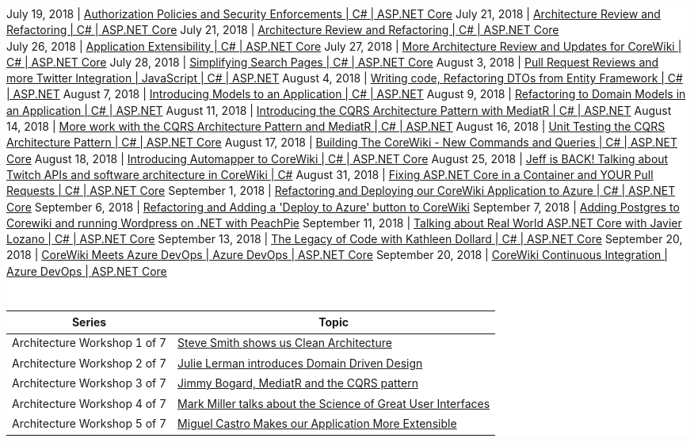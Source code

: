 July 19, 2018    | [Authorization Policies and Security Enforcements \| C# \| ASP.NET Core](https://www.youtube.com/watch?v=TnG8X5RZ-Ps&t=0s)
July 21, 2018    | [Architecture Review and Refactoring \| C# \| ASP.NET Core](https://www.youtube.com/watch?v=ot1yfy8B1WY&t=0s)
July 21, 2018    | [Architecture Review and Refactoring \| C# \| ASP.NET Core](https://www.youtube.com/watch?v=ot1yfy8B1WY&t=0s)	           
July 26, 2018    | [Application Extensibility \| C# \| ASP.NET Core](https://www.youtube.com/watch?v=91YYDaVz1b4&t=0s)
July 27, 2018    | [More Architecture Review and Updates for CoreWiki \| C# \| ASP.NET Core](https://www.youtube.com/watch?v=3pfEsEzLvqo&t=0s)
July 28, 2018    | [Simplifying Search Pages \| C# \| ASP.NET Core](https://www.youtube.com/watch?v=CSyGYfQearM&t=0s)
August 3, 2018   | [ Pull Request Reviews and more Twitter Integration \| JavaScript \| C# \| ASP.NET](https://www.youtube.com/watch?v=1Cer4mZYLGc&t=0s)
August 4, 2018   | [ Writing code, Refactoring DTOs from Entity Framework \| C# \| ASP.NET](https://www.youtube.com/watch?v=zMjNkcs1Iy8&t=0s)
August 7, 2018   | [ Introducing Models to an Application \| C# \| ASP.NET](https://www.youtube.com/watch?v=sN4LM8qIF8w&t=0s)
August 9, 2018   | [ Refactoring to Domain Models in an Application \| C# \| ASP.NET](https://www.youtube.com/watch?v=Qm-fAiJdkj8&t=0s)
August 11, 2018  | [Introducing the CQRS Architecture Pattern with MediatR \| C# \| ASP.NET](https://www.youtube.com/watch?v=53SlSlBaQTM&t=0s)
August 14, 2018  | [More work with the CQRS Architecture Pattern and MediatR \| C# \| ASP.NET](https://www.youtube.com/watch?v=-WGCD1885s4&t=0s)
August 16, 2018  | [Unit Testing the CQRS Architecture Pattern \| C# \| ASP.NET Core](https://www.youtube.com/watch?v=GNNSdL5AGmc&t=0s)
August 17, 2018  | [Building The CoreWiki - New Commands and Queries \| C# \| ASP.NET Core](https://www.youtube.com/watch?v=ZeZxIi8fkPo&t=0s)
August 18, 2018  | [Introducing Automapper to CoreWiki \| C# \| ASP.NET Core](https://www.youtube.com/watch?v=ERjmNxP4TtQ&t=0s)
August 25, 2018  | [Jeff is BACK! Talking about Twitch APIs and software architecture in CoreWiki \| C#](https://www.youtube.com/watch?v=MXt-KMujzWk&t=0s)
August 31, 2018  | [Fixing ASP.NET Core in a Container and YOUR Pull Requests \| C# \| ASP.NET Core](https://www.youtube.com/watch?v=zTCr8E1nIUUt=0s)
September 1, 2018     | [Refactoring and Deploying our CoreWiki Application to Azure \| C# \| ASP.NET Core](https://www.youtube.com/watch?v=tFuwM5e3pAA&t=0s)
September 6, 2018     | [Refactoring and Adding a 'Deploy to Azure' button to CoreWiki](https://www.youtube.com/watch?v=rmE3GTlQDDg&t=0s)
September 7, 2018 | [Adding Postgres to Corewiki and running Wordpress on .NET with PeachPie](https://www.youtube.com/watch?v=XhrG0kUHM_c&t=0s)
September 11, 2018    | [Talking about Real World ASP.NET Core with Javier Lozano \| C# \| ASP.NET Core](https://www.youtube.com/watch?v=p4WpCw-uJWs&t=0s)
September 13, 2018    | [The Legacy of Code with Kathleen Dollard \| C# \| ASP.NET Core](https://www.youtube.com/watch?v=7mS08szgpJM&t=0s)
September 20, 2018	| 	[CoreWiki Meets Azure DevOps \| Azure DevOps \| ASP.NET Core](https://www.youtube.com/watch?v=3OmiwUyWhk4&t=0s)
September 20, 2018	| [CoreWiki Continuous Integration \| Azure DevOps \| ASP.NET Core](https://www.youtube.com/watch?v=KMdw_YnIuFI&t=0s)

#

Series | Topic
----|---
Architecture Workshop 1 of 7 | [Steve Smith shows us Clean Architecture](https://www.youtube.com/watch?v=k8cZUW4MS3I&list=PLVMqA0_8O85x-aurj1KphxUeWTeTlYkGM&t=0s)
Architecture Workshop 2 of 7 | [Julie Lerman introduces Domain Driven Design](https://www.youtube.com/watch?v=teuaPd8WwB8&list=PLVMqA0_8O85x-aurj1KphxUeWTeTlYkGM&t=0s)
Architecture Workshop 3 of 7 | [Jimmy Bogard, MediatR and the CQRS pattern](https://www.youtube.com/watch?v=w6_dCa2-Qrg&list=PLVMqA0_8O85x-aurj1KphxUeWTeTlYkGM&t=0s)
Architecture Workshop 4 of 7 | [Mark Miller talks about the Science of Great User Interfaces](https://www.youtube.com/watch?v=qNDlnYKTuCk&list=PLVMqA0_8O85x-aurj1KphxUeWTeTlYkGM&t=0s)
Architecture Workshop 5 of 7 | [Miguel Castro Makes our Application More Extensible](https://www.youtube.com/watch?v=jy-ZV7uEm7g&list=PLVMqA0_8O85x-aurj1KphxUeWTeTlYkGM&t=0s)